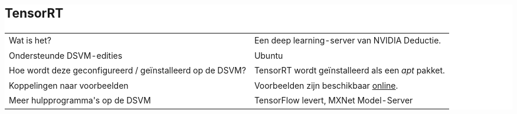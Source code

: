 ## <a name="tensorrt"></a>TensorRT

|    |           |
| ------------- | ------------- |
| Wat is het?   | Een deep learning-server van NVIDIA Deductie. |
| Ondersteunde DSVM-edities      | Ubuntu     |
| Hoe wordt deze geconfigureerd / geïnstalleerd op de DSVM?  | TensorRT wordt geïnstalleerd als een _apt_ pakket.   |
| Koppelingen naar voorbeelden      | Voorbeelden zijn beschikbaar [online](https://docs.nvidia.com/deeplearning/sdk/tensorrt-developer-guide/index.html#samples).      |
| Meer hulpprogramma's op de DSVM      | TensorFlow levert, MXNet Model-Server  |



